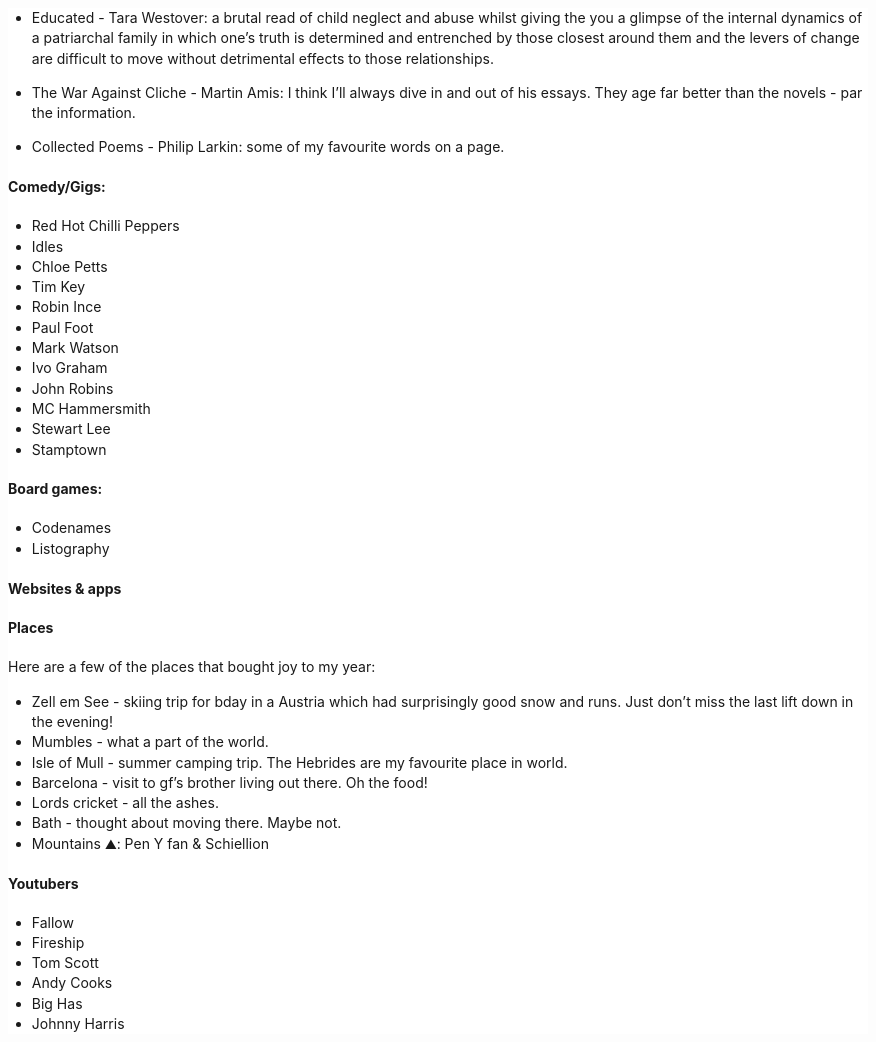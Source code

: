 - Educated - Tara Westover: a brutal read of child neglect and abuse whilst giving the you a glimpse of the internal dynamics of a patriarchal family in which one’s truth is determined and entrenched by those closest around them and the levers of change are difficult to move without detrimental effects to those relationships.

- The War Against Cliche - Martin Amis: I think I’ll always dive in and out of his essays. They age far better than the novels - par the information.

- Collected Poems - Philip Larkin: some of my favourite words on a page. 

#### Comedy/Gigs:

- Red Hot Chilli Peppers 
- Idles
- Chloe Petts
- Tim Key
- Robin Ince
- Paul Foot
- Mark Watson
- Ivo Graham
- John Robins
- MC Hammersmith
- Stewart Lee
- Stamptown

#### Board games:

- Codenames
- Listography

#### Websites & apps

#### Places

Here are a few of the places that bought joy to my year: 

- Zell em See - skiing trip for bday in a Austria which had surprisingly good snow and runs. Just don’t miss the last lift down in the evening!
- Mumbles - what a part of the world. 
- Isle of Mull - summer camping trip. The Hebrides are my favourite place in world. 
- Barcelona - visit to gf’s brother living out there. Oh the food! 
- Lords cricket - all the ashes. 
- Bath - thought about moving there. Maybe not. 
- Mountains ⛰️: Pen Y fan & Schiellion

#### Youtubers

- Fallow
- Fireship
- Tom Scott
- Andy Cooks
- Big Has
- Johnny Harris
